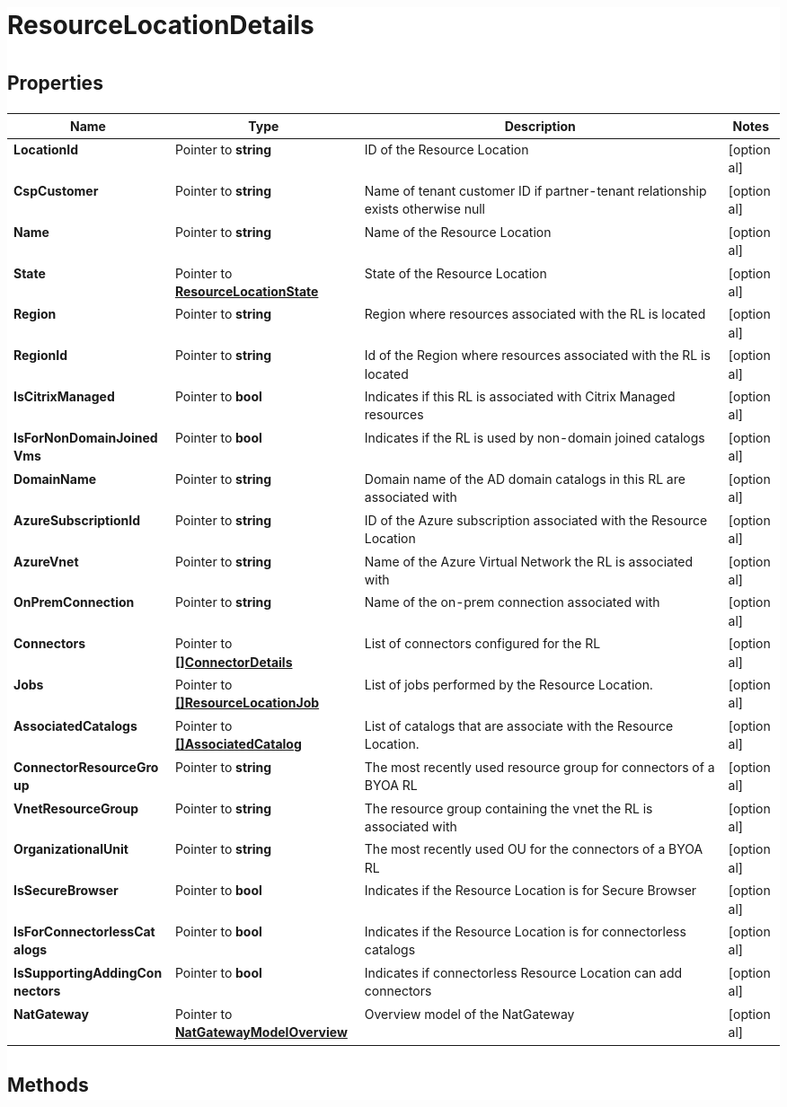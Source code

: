 # ResourceLocationDetails

## Properties

Name | Type | Description | Notes
------------ | ------------- | ------------- | -------------
**LocationId** | Pointer to **string** | ID of the Resource Location | [optional] 
**CspCustomer** | Pointer to **string** | Name of tenant customer ID if partner-tenant relationship exists otherwise null | [optional] 
**Name** | Pointer to **string** | Name of the Resource Location | [optional] 
**State** | Pointer to [**ResourceLocationState**](ResourceLocationState.md) | State of the Resource Location | [optional] 
**Region** | Pointer to **string** | Region where resources associated with the RL is located | [optional] 
**RegionId** | Pointer to **string** | Id of the Region where resources associated with the RL is located | [optional] 
**IsCitrixManaged** | Pointer to **bool** | Indicates if this RL is associated with Citrix Managed resources | [optional] 
**IsForNonDomainJoinedVms** | Pointer to **bool** | Indicates if the RL is used by non-domain joined catalogs | [optional] 
**DomainName** | Pointer to **string** | Domain name of the AD domain catalogs in this RL are associated with | [optional] 
**AzureSubscriptionId** | Pointer to **string** | ID of the Azure subscription associated with the Resource Location | [optional] 
**AzureVnet** | Pointer to **string** | Name of the Azure Virtual Network the RL is associated with | [optional] 
**OnPremConnection** | Pointer to **string** | Name of the on-prem connection associated with | [optional] 
**Connectors** | Pointer to [**[]ConnectorDetails**](ConnectorDetails.md) | List of connectors configured for the RL | [optional] 
**Jobs** | Pointer to [**[]ResourceLocationJob**](ResourceLocationJob.md) | List of jobs performed by the Resource Location. | [optional] 
**AssociatedCatalogs** | Pointer to [**[]AssociatedCatalog**](AssociatedCatalog.md) | List of catalogs that are associate with the Resource Location. | [optional] 
**ConnectorResourceGroup** | Pointer to **string** | The most recently used resource group for connectors of a BYOA RL | [optional] 
**VnetResourceGroup** | Pointer to **string** | The resource group containing the vnet the RL is associated with | [optional] 
**OrganizationalUnit** | Pointer to **string** | The most recently used OU for the connectors of a BYOA RL | [optional] 
**IsSecureBrowser** | Pointer to **bool** | Indicates if the Resource Location is for Secure Browser | [optional] 
**IsForConnectorlessCatalogs** | Pointer to **bool** | Indicates if the Resource Location is for connectorless catalogs | [optional] 
**IsSupportingAddingConnectors** | Pointer to **bool** | Indicates if connectorless Resource Location can add connectors | [optional] 
**NatGateway** | Pointer to [**NatGatewayModelOverview**](NatGatewayModelOverview.md) | Overview model of the NatGateway | [optional] 

## Methods
